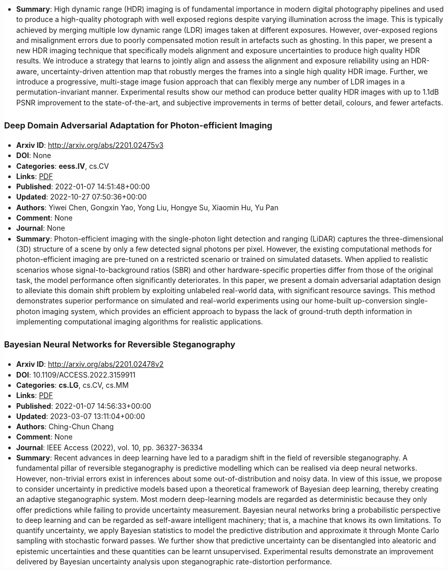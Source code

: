 - **Summary**: High dynamic range (HDR) imaging is of fundamental importance in modern digital photography pipelines and used to produce a high-quality photograph with well exposed regions despite varying illumination across the image. This is typically achieved by merging multiple low dynamic range (LDR) images taken at different exposures. However, over-exposed regions and misalignment errors due to poorly compensated motion result in artefacts such as ghosting. In this paper, we present a new HDR imaging technique that specifically models alignment and exposure uncertainties to produce high quality HDR results. We introduce a strategy that learns to jointly align and assess the alignment and exposure reliability using an HDR-aware, uncertainty-driven attention map that robustly merges the frames into a single high quality HDR image. Further, we introduce a progressive, multi-stage image fusion approach that can flexibly merge any number of LDR images in a permutation-invariant manner. Experimental results show our method can produce better quality HDR images with up to 1.1dB PSNR improvement to the state-of-the-art, and subjective improvements in terms of better detail, colours, and fewer artefacts.



### Deep Domain Adversarial Adaptation for Photon-efficient Imaging
- **Arxiv ID**: http://arxiv.org/abs/2201.02475v3
- **DOI**: None
- **Categories**: **eess.IV**, cs.CV
- **Links**: [PDF](http://arxiv.org/pdf/2201.02475v3)
- **Published**: 2022-01-07 14:51:48+00:00
- **Updated**: 2022-10-27 07:50:36+00:00
- **Authors**: Yiwei Chen, Gongxin Yao, Yong Liu, Hongye Su, Xiaomin Hu, Yu Pan
- **Comment**: None
- **Journal**: None
- **Summary**: Photon-efficient imaging with the single-photon light detection and ranging (LiDAR) captures the three-dimensional (3D) structure of a scene by only a few detected signal photons per pixel. However, the existing computational methods for photon-efficient imaging are pre-tuned on a restricted scenario or trained on simulated datasets. When applied to realistic scenarios whose signal-to-background ratios (SBR) and other hardware-specific properties differ from those of the original task, the model performance often significantly deteriorates. In this paper, we present a domain adversarial adaptation design to alleviate this domain shift problem by exploiting unlabeled real-world data, with significant resource savings. This method demonstrates superior performance on simulated and real-world experiments using our home-built up-conversion single-photon imaging system, which provides an efficient approach to bypass the lack of ground-truth depth information in implementing computational imaging algorithms for realistic applications.



### Bayesian Neural Networks for Reversible Steganography
- **Arxiv ID**: http://arxiv.org/abs/2201.02478v2
- **DOI**: 10.1109/ACCESS.2022.3159911
- **Categories**: **cs.LG**, cs.CV, cs.MM
- **Links**: [PDF](http://arxiv.org/pdf/2201.02478v2)
- **Published**: 2022-01-07 14:56:33+00:00
- **Updated**: 2023-03-07 13:11:04+00:00
- **Authors**: Ching-Chun Chang
- **Comment**: None
- **Journal**: IEEE Access (2022), vol. 10, pp. 36327-36334
- **Summary**: Recent advances in deep learning have led to a paradigm shift in the field of reversible steganography. A fundamental pillar of reversible steganography is predictive modelling which can be realised via deep neural networks. However, non-trivial errors exist in inferences about some out-of-distribution and noisy data. In view of this issue, we propose to consider uncertainty in predictive models based upon a theoretical framework of Bayesian deep learning, thereby creating an adaptive steganographic system. Most modern deep-learning models are regarded as deterministic because they only offer predictions while failing to provide uncertainty measurement. Bayesian neural networks bring a probabilistic perspective to deep learning and can be regarded as self-aware intelligent machinery; that is, a machine that knows its own limitations. To quantify uncertainty, we apply Bayesian statistics to model the predictive distribution and approximate it through Monte Carlo sampling with stochastic forward passes. We further show that predictive uncertainty can be disentangled into aleatoric and epistemic uncertainties and these quantities can be learnt unsupervised. Experimental results demonstrate an improvement delivered by Bayesian uncertainty analysis upon steganographic rate-distortion performance.